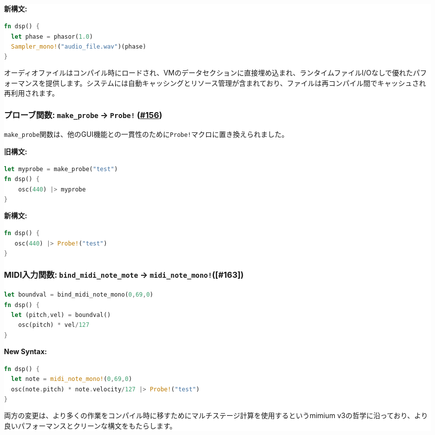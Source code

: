 **新構文:**

```rust
fn dsp() {
  let phase = phasor(1.0)
  Sampler_mono!("audio_file.wav")(phase)
}
```

オーディオファイルはコンパイル時にロードされ、VMのデータセクションに直接埋め込まれ、ランタイムファイルI/Oなしで優れたパフォーマンスを提供します。システムには自動キャッシングとリソース管理が含まれており、ファイルは再コンパイル間でキャッシュされ再利用されます。

### プローブ関数: `make_probe` → `Probe!` ([#156](https://github.com/mimium-org/mimium-rs/issues/156))

`make_probe`関数は、他のGUI機能との一貫性のために`Probe!`マクロに置き換えられました。

**旧構文:**

```rust
let myprobe = make_probe("test")
fn dsp() {
    osc(440) |> myprobe
}
```

**新構文:**

```rust
fn dsp() {
   osc(440) |> Probe!("test")
}
```

### MIDI入力関数: `bind_midi_note_mote` -> `midi_note_mono!`([#163])

```rust
let boundval = bind_midi_note_mono(0,69,0)
fn dsp() {
  let (pitch,vel) = boundval()
    osc(pitch) * vel/127 
}
```

**New Syntax:**

```rust
fn dsp() {
  let note = midi_note_mono!(0,69,0)
  osc(note.pitch) * note.velocity/127 |> Probe!("test")
}
```

両方の変更は、より多くの作業をコンパイル時に移すためにマルチステージ計算を使用するというmimium v3の哲学に沿っており、より良いパフォーマンスとクリーンな構文をもたらします。
